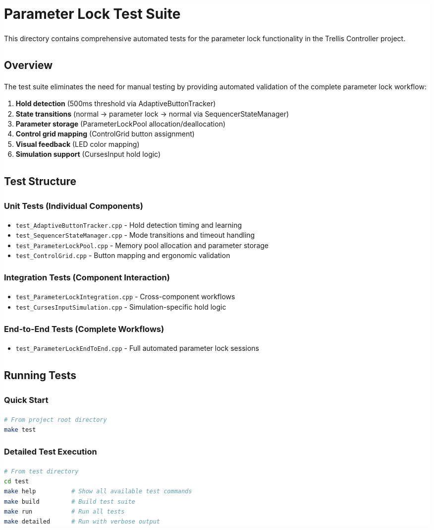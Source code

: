 # Parameter Lock Test Suite

This directory contains comprehensive automated tests for the parameter lock functionality in the Trellis Controller project.

## Overview

The test suite eliminates the need for manual testing by providing automated validation of the complete parameter lock workflow:

1. **Hold detection** (500ms threshold via AdaptiveButtonTracker)
2. **State transitions** (normal → parameter lock → normal via SequencerStateManager)
3. **Parameter storage** (ParameterLockPool allocation/deallocation)
4. **Control grid mapping** (ControlGrid button assignment)
5. **Visual feedback** (LED color mapping)
6. **Simulation support** (CursesInput hold logic)

## Test Structure

### Unit Tests (Individual Components)
- `test_AdaptiveButtonTracker.cpp` - Hold detection timing and learning
- `test_SequencerStateManager.cpp` - Mode transitions and timeout handling
- `test_ParameterLockPool.cpp` - Memory pool allocation and parameter storage
- `test_ControlGrid.cpp` - Button mapping and ergonomic validation

### Integration Tests (Component Interaction)
- `test_ParameterLockIntegration.cpp` - Cross-component workflows
- `test_CursesInputSimulation.cpp` - Simulation-specific hold logic

### End-to-End Tests (Complete Workflows)
- `test_ParameterLockEndToEnd.cpp` - Full automated parameter lock sessions

## Running Tests

### Quick Start
```bash
# From project root directory
make test
```

### Detailed Test Execution
```bash
# From test directory
cd test
make help          # Show all available test commands
make build         # Build test suite
make run           # Run all tests
make detailed      # Run with verbose output
```

